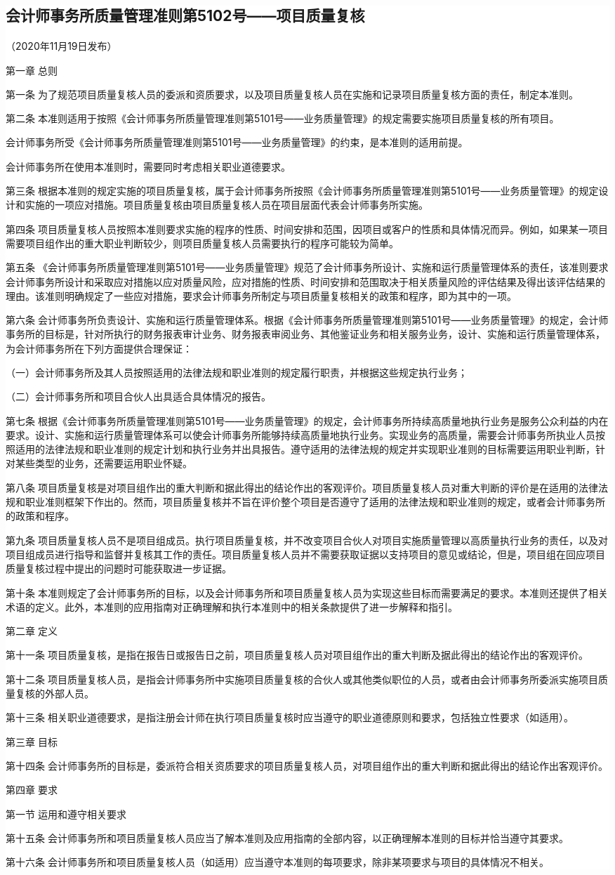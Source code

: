 ## 会计师事务所质量管理准则第5102号——项目质量复核

（2020年11月19日发布）

第一章 总则

第一条 为了规范项目质量复核人员的委派和资质要求，以及项目质量复核人员在实施和记录项目质量复核方面的责任，制定本准则。

第二条 本准则适用于按照《会计师事务所质量管理准则第5101号——业务质量管理》的规定需要实施项目质量复核的所有项目。

会计师事务所受《会计师事务所质量管理准则第5101号——业务质量管理》的约束，是本准则的适用前提。

会计师事务所在使用本准则时，需要同时考虑相关职业道德要求。

第三条 根据本准则的规定实施的项目质量复核，属于会计师事务所按照《会计师事务所质量管理准则第5101号——业务质量管理》的规定设计和实施的一项应对措施。项目质量复核由项目质量复核人员在项目层面代表会计师事务所实施。

第四条 项目质量复核人员按照本准则要求实施的程序的性质、时间安排和范围，因项目或客户的性质和具体情况而异。例如，如果某一项目需要项目组作出的重大职业判断较少，则项目质量复核人员需要执行的程序可能较为简单。

第五条 《会计师事务所质量管理准则第5101号——业务质量管理》规范了会计师事务所设计、实施和运行质量管理体系的责任，该准则要求会计师事务所设计和采取应对措施以应对质量风险，应对措施的性质、时间安排和范围取决于相关质量风险的评估结果及得出该评估结果的理由。该准则明确规定了一些应对措施，要求会计师事务所制定与项目质量复核相关的政策和程序，即为其中的一项。

第六条 会计师事务所负责设计、实施和运行质量管理体系。根据《会计师事务所质量管理准则第5101号——业务质量管理》的规定，会计师事务所的目标是，针对所执行的财务报表审计业务、财务报表审阅业务、其他鉴证业务和相关服务业务，设计、实施和运行质量管理体系，为会计师事务所在下列方面提供合理保证：

（一）会计师事务所及其人员按照适用的法律法规和职业准则的规定履行职责，并根据这些规定执行业务；

（二）会计师事务所和项目合伙人出具适合具体情况的报告。

第七条 根据《会计师事务所质量管理准则第5101号——业务质量管理》的规定，会计师事务所持续高质量地执行业务是服务公众利益的内在要求。设计、实施和运行质量管理体系可以使会计师事务所能够持续高质量地执行业务。实现业务的高质量，需要会计师事务所执业人员按照适用的法律法规和职业准则的规定计划和执行业务并出具报告。遵守适用的法律法规的规定并实现职业准则的目标需要运用职业判断，针对某些类型的业务，还需要运用职业怀疑。

第八条 项目质量复核是对项目组作出的重大判断和据此得出的结论作出的客观评价。项目质量复核人员对重大判断的评价是在适用的法律法规和职业准则框架下作出的。然而，项目质量复核并不旨在评价整个项目是否遵守了适用的法律法规和职业准则的规定，或者会计师事务所的政策和程序。

第九条 项目质量复核人员不是项目组成员。执行项目质量复核，并不改变项目合伙人对项目实施质量管理以高质量执行业务的责任，以及对项目组成员进行指导和监督并复核其工作的责任。项目质量复核人员并不需要获取证据以支持项目的意见或结论，但是，项目组在回应项目质量复核过程中提出的问题时可能获取进一步证据。

第十条 本准则规定了会计师事务所的目标，以及会计师事务所和项目质量复核人员为实现这些目标而需要满足的要求。本准则还提供了相关术语的定义。此外，本准则的应用指南对正确理解和执行本准则中的相关条款提供了进一步解释和指引。

第二章 定义

第十一条 项目质量复核，是指在报告日或报告日之前，项目质量复核人员对项目组作出的重大判断及据此得出的结论作出的客观评价。

第十二条 项目质量复核人员，是指会计师事务所中实施项目质量复核的合伙人或其他类似职位的人员，或者由会计师事务所委派实施项目质量复核的外部人员。

第十三条 相关职业道德要求，是指注册会计师在执行项目质量复核时应当遵守的职业道德原则和要求，包括独立性要求（如适用）。

第三章 目标

第十四条 会计师事务所的目标是，委派符合相关资质要求的项目质量复核人员，对项目组作出的重大判断和据此得出的结论作出客观评价。

第四章 要求

第一节 运用和遵守相关要求

第十五条 会计师事务所和项目质量复核人员应当了解本准则及应用指南的全部内容，以正确理解本准则的目标并恰当遵守其要求。

第十六条 会计师事务所和项目质量复核人员（如适用）应当遵守本准则的每项要求，除非某项要求与项目的具体情况不相关。
